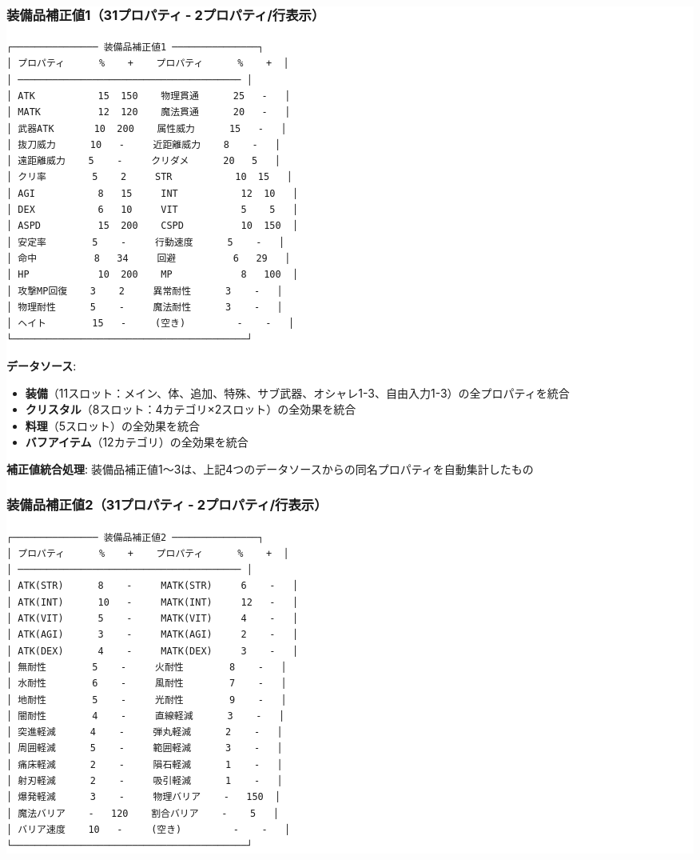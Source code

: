 ### 装備品補正値1（31プロパティ - 2プロパティ/行表示）
```
┌─────────────── 装備品補正値1 ───────────────┐
│ プロパティ      %    +    プロパティ      %    +  │
│ ─────────────────────────────────────── │
│ ATK           15  150    物理貫通      25   -   │
│ MATK          12  120    魔法貫通      20   -   │
│ 武器ATK       10  200    属性威力      15   -   │
│ 抜刀威力      10   -     近距離威力    8    -   │
│ 遠距離威力    5    -     クリダメ      20   5   │
│ クリ率        5    2     STR           10  15   │
│ AGI           8   15     INT           12  10   │
│ DEX           6   10     VIT           5    5   │
│ ASPD          15  200    CSPD          10  150  │
│ 安定率        5    -     行動速度      5    -   │
│ 命中          8   34     回避          6   29   │
│ HP            10  200    MP            8   100  │
│ 攻撃MP回復    3    2     異常耐性      3    -   │
│ 物理耐性      5    -     魔法耐性      3    -   │
│ ヘイト        15   -     (空き)         -    -   │
└─────────────────────────────────────────┘
```

**データソース**:
- **装備**（11スロット：メイン、体、追加、特殊、サブ武器、オシャレ1-3、自由入力1-3）の全プロパティを統合
- **クリスタル**（8スロット：4カテゴリ×2スロット）の全効果を統合
- **料理**（5スロット）の全効果を統合
- **バフアイテム**（12カテゴリ）の全効果を統合

**補正値統合処理**:
装備品補正値1〜3は、上記4つのデータソースからの同名プロパティを自動集計したもの

### 装備品補正値2（31プロパティ - 2プロパティ/行表示）
```
┌─────────────── 装備品補正値2 ───────────────┐
│ プロパティ      %    +    プロパティ      %    +  │
│ ─────────────────────────────────────── │
│ ATK(STR)      8    -     MATK(STR)     6    -   │
│ ATK(INT)      10   -     MATK(INT)     12   -   │
│ ATK(VIT)      5    -     MATK(VIT)     4    -   │
│ ATK(AGI)      3    -     MATK(AGI)     2    -   │
│ ATK(DEX)      4    -     MATK(DEX)     3    -   │
│ 無耐性        5    -     火耐性        8    -   │
│ 水耐性        6    -     風耐性        7    -   │
│ 地耐性        5    -     光耐性        9    -   │
│ 闇耐性        4    -     直線軽減      3    -   │
│ 突進軽減      4    -     弾丸軽減      2    -   │
│ 周囲軽減      5    -     範囲軽減      3    -   │
│ 痛床軽減      2    -     隕石軽減      1    -   │
│ 射刃軽減      2    -     吸引軽減      1    -   │
│ 爆発軽減      3    -     物理バリア    -   150  │
│ 魔法バリア    -   120    割合バリア    -    5   │
│ バリア速度    10   -     (空き)         -    -   │
└─────────────────────────────────────────┘
```
